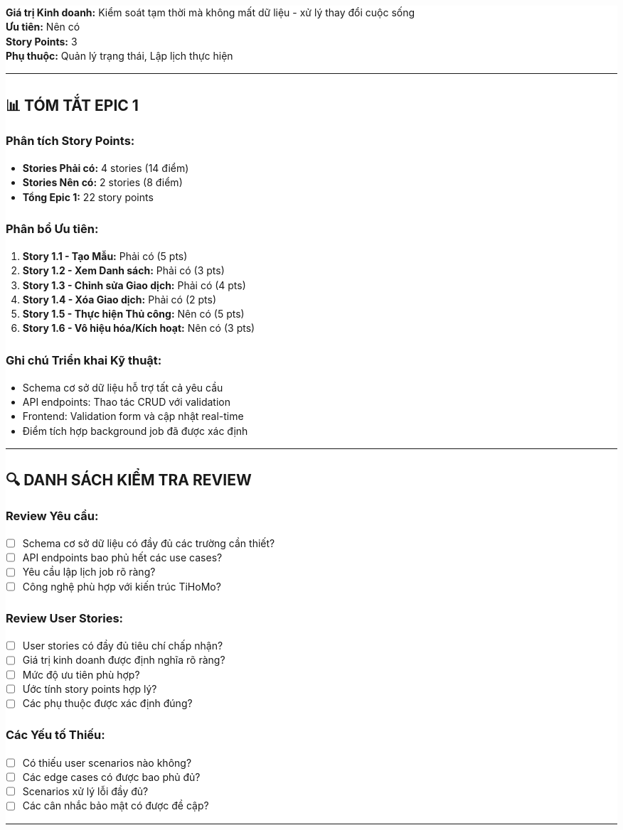 **Giá trị Kinh doanh:** Kiểm soát tạm thời mà không mất dữ liệu - xử lý thay đổi cuộc sống  
**Ưu tiên:** Nên có  
**Story Points:** 3  
**Phụ thuộc:** Quản lý trạng thái, Lập lịch thực hiện

---

## 📊 TÓM TẮT EPIC 1

### Phân tích Story Points:
- **Stories Phải có:** 4 stories (14 điểm)
- **Stories Nên có:** 2 stories (8 điểm)
- **Tổng Epic 1:** 22 story points

### Phân bổ Ưu tiên:
1. **Story 1.1 - Tạo Mẫu:** Phải có (5 pts)
2. **Story 1.2 - Xem Danh sách:** Phải có (3 pts)
3. **Story 1.3 - Chỉnh sửa Giao dịch:** Phải có (4 pts)
4. **Story 1.4 - Xóa Giao dịch:** Phải có (2 pts)
5. **Story 1.5 - Thực hiện Thủ công:** Nên có (5 pts)
6. **Story 1.6 - Vô hiệu hóa/Kích hoạt:** Nên có (3 pts)

### Ghi chú Triển khai Kỹ thuật:
- Schema cơ sở dữ liệu hỗ trợ tất cả yêu cầu
- API endpoints: Thao tác CRUD với validation
- Frontend: Validation form và cập nhật real-time
- Điểm tích hợp background job đã được xác định

---

## 🔍 DANH SÁCH KIỂM TRA REVIEW

### Review Yêu cầu:
- [ ] Schema cơ sở dữ liệu có đầy đủ các trường cần thiết?
- [ ] API endpoints bao phủ hết các use cases?
- [ ] Yêu cầu lập lịch job rõ ràng?
- [ ] Công nghệ phù hợp với kiến trúc TiHoMo?

### Review User Stories:
- [ ] User stories có đầy đủ tiêu chí chấp nhận?
- [ ] Giá trị kinh doanh được định nghĩa rõ ràng?
- [ ] Mức độ ưu tiên phù hợp?
- [ ] Ước tính story points hợp lý?
- [ ] Các phụ thuộc được xác định đúng?

### Các Yếu tố Thiếu:
- [ ] Có thiếu user scenarios nào không?
- [ ] Các edge cases có được bao phủ đủ?
- [ ] Scenarios xử lý lỗi đầy đủ?
- [ ] Các cân nhắc bảo mật có được đề cập?

---